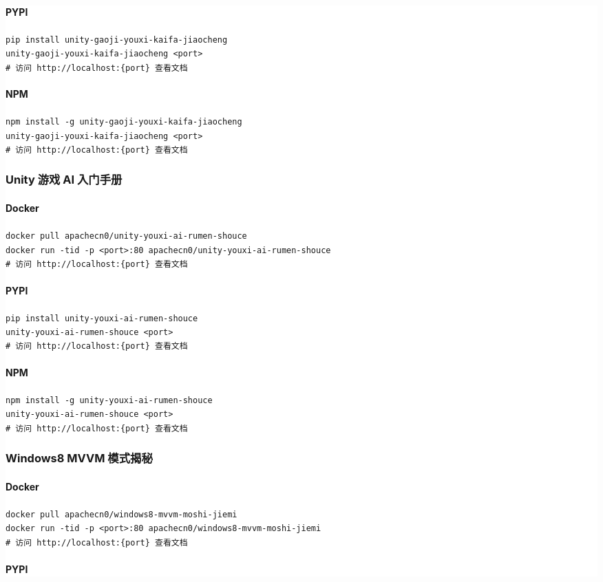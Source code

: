 #### PYPI

```
pip install unity-gaoji-youxi-kaifa-jiaocheng
unity-gaoji-youxi-kaifa-jiaocheng <port>
# 访问 http://localhost:{port} 查看文档
```

#### NPM

```
npm install -g unity-gaoji-youxi-kaifa-jiaocheng
unity-gaoji-youxi-kaifa-jiaocheng <port>
# 访问 http://localhost:{port} 查看文档
```

### Unity 游戏 AI 入门手册



#### Docker

```
docker pull apachecn0/unity-youxi-ai-rumen-shouce
docker run -tid -p <port>:80 apachecn0/unity-youxi-ai-rumen-shouce
# 访问 http://localhost:{port} 查看文档
```

#### PYPI

```
pip install unity-youxi-ai-rumen-shouce
unity-youxi-ai-rumen-shouce <port>
# 访问 http://localhost:{port} 查看文档
```

#### NPM

```
npm install -g unity-youxi-ai-rumen-shouce
unity-youxi-ai-rumen-shouce <port>
# 访问 http://localhost:{port} 查看文档
```

### Windows8 MVVM 模式揭秘



#### Docker

```
docker pull apachecn0/windows8-mvvm-moshi-jiemi
docker run -tid -p <port>:80 apachecn0/windows8-mvvm-moshi-jiemi
# 访问 http://localhost:{port} 查看文档
```

#### PYPI
